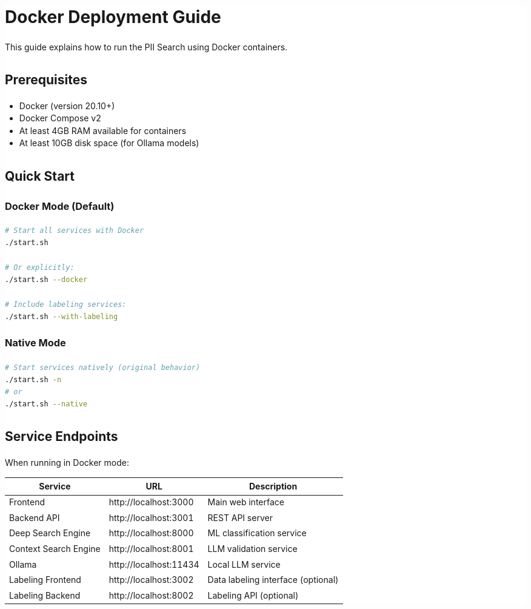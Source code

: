 # Docker Deployment Guide

This guide explains how to run the PII Search using Docker containers.

## Prerequisites

- Docker (version 20.10+)
- Docker Compose v2
- At least 4GB RAM available for containers
- At least 10GB disk space (for Ollama models)

## Quick Start

### Docker Mode (Default)
```bash
# Start all services with Docker
./start.sh

# Or explicitly:
./start.sh --docker

# Include labeling services:
./start.sh --with-labeling
```

### Native Mode
```bash
# Start services natively (original behavior)
./start.sh -n
# or
./start.sh --native
```

## Service Endpoints

When running in Docker mode:

| Service | URL | Description |
|---------|-----|-------------|
| Frontend | http://localhost:3000 | Main web interface |
| Backend API | http://localhost:3001 | REST API server |
| Deep Search Engine | http://localhost:8000 | ML classification service |
| Context Search Engine | http://localhost:8001 | LLM validation service |
| Ollama | http://localhost:11434 | Local LLM service |
| Labeling Frontend | http://localhost:3002 | Data labeling interface (optional) |
| Labeling Backend | http://localhost:8002 | Labeling API (optional) |
